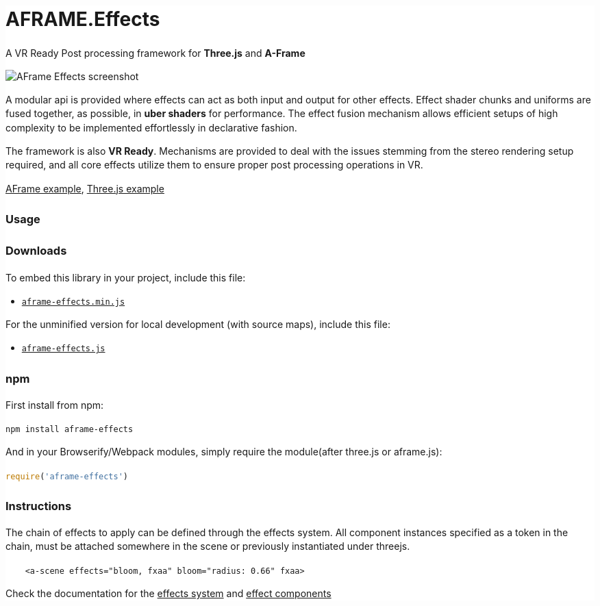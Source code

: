 AFRAME.Effects
========

A VR Ready Post processing framework for **Three.js** and **A-Frame**

![AFrame Effects screenshot](https://wizgrav.github.io/aframe-effects/screen.png)

A modular api is provided where effects can act as both input and output for other effects. Effect shader chunks and uniforms are fused together, as possible, in **uber shaders** for performance. The effect fusion mechanism allows efficient setups of high complexity to be implemented effortlessly in declarative fashion. 

The framework is also **VR Ready**. Mechanisms are provided to deal with the issues stemming from the stereo rendering setup required, and all core effects utilize them to ensure proper post processing operations in VR.

[AFrame example](https://wizgrav.github.io/aframe-effects/index.html), [Three.js example](https://wizgrav.github.io/aframe-effects/three.html)

### Usage ###

### Downloads

To embed this library in your project, include this file:

* [`aframe-effects.min.js`](http://wizgrav.github.io/aframe-effects/dist/aframe-effects.min.js)

For the unminified version for local development (with source maps), include this file:

* [`aframe-effects.js`](http://wizgrav.github.io/aframe-effects/dist/aframe-effects.js)

### npm

First install from npm:

```sh
npm install aframe-effects
```

And in your Browserify/Webpack modules, simply require the module(after three.js or aframe.js):

```js
require('aframe-effects')
```

### Instructions ###

The chain of effects to apply can be defined through the effects system. All component instances specified as a token in the chain, must be attached somewhere in the scene or previously instantiated under threejs.

```
    <a-scene effects="bloom, fxaa" bloom="radius: 0.66" fxaa>
```


Check the documentation for the [effects system](systems/README.md) and [effect components](components/README.md)
